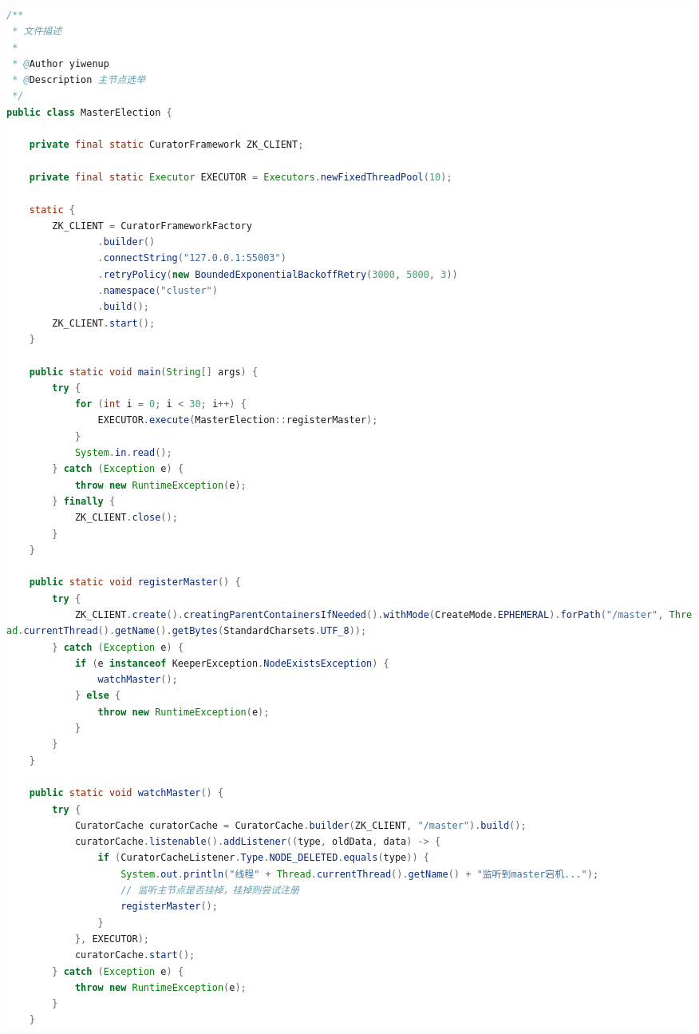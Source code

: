 ```java
/**
 * 文件描述
 *
 * @Author yiwenup
 * @Description 主节点选举
 */
public class MasterElection {

    private final static CuratorFramework ZK_CLIENT;

    private final static Executor EXECUTOR = Executors.newFixedThreadPool(10);

    static {
        ZK_CLIENT = CuratorFrameworkFactory
                .builder()
                .connectString("127.0.0.1:55003")
                .retryPolicy(new BoundedExponentialBackoffRetry(3000, 5000, 3))
                .namespace("cluster")
                .build();
        ZK_CLIENT.start();
    }

    public static void main(String[] args) {
        try {
            for (int i = 0; i < 30; i++) {
                EXECUTOR.execute(MasterElection::registerMaster);
            }
            System.in.read();
        } catch (Exception e) {
            throw new RuntimeException(e);
        } finally {
            ZK_CLIENT.close();
        }
    }

    public static void registerMaster() {
        try {
            ZK_CLIENT.create().creatingParentContainersIfNeeded().withMode(CreateMode.EPHEMERAL).forPath("/master", Thread.currentThread().getName().getBytes(StandardCharsets.UTF_8));
        } catch (Exception e) {
            if (e instanceof KeeperException.NodeExistsException) {
                watchMaster();
            } else {
                throw new RuntimeException(e);
            }
        }
    }

    public static void watchMaster() {
        try {
            CuratorCache curatorCache = CuratorCache.builder(ZK_CLIENT, "/master").build();
            curatorCache.listenable().addListener((type, oldData, data) -> {
                if (CuratorCacheListener.Type.NODE_DELETED.equals(type)) {
                    System.out.println("线程" + Thread.currentThread().getName() + "监听到master宕机...");
                    // 监听主节点是否挂掉，挂掉则尝试注册
                    registerMaster();
                }
            }, EXECUTOR);
            curatorCache.start();
        } catch (Exception e) {
            throw new RuntimeException(e);
        }
    }
```